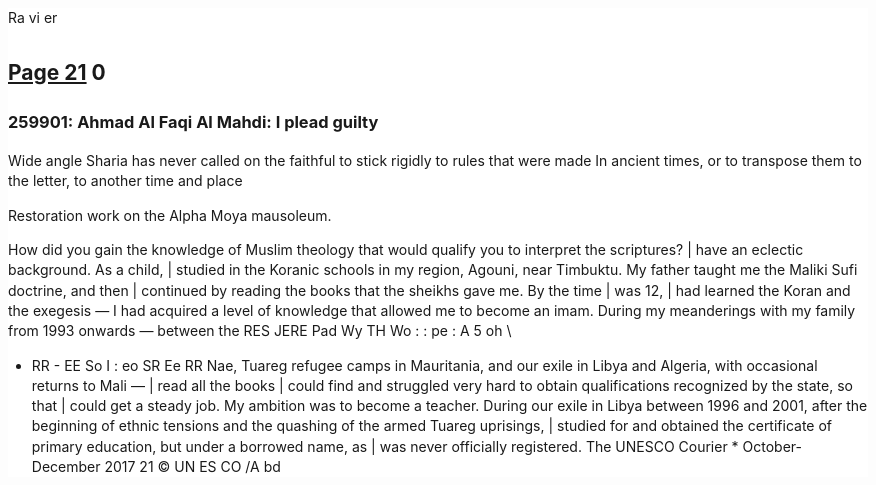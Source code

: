 Ra
vi
er

## [Page 21](https://demo.humlab.umu.se/courier/259765eng.pdf#page=21) 0

### 259901: Ahmad Al Faqi Al Mahdi: I plead guilty

Wide angle 
Sharia has never called on 
the faithful to stick rigidly to rules 
that were made In ancient times, 
or to transpose them to the letter, 
to another time and place 
  
  
Restoration work on 
the Alpha Moya mausoleum. 
  
How did you gain the knowledge of 
Muslim theology that would qualify 
you to interpret the scriptures? 
| have an eclectic background. As a child, 
| studied in the Koranic schools in 
my region, Agouni, near Timbuktu. 
My father taught me the Maliki Sufi 
doctrine, and then | continued by 
reading the books that the sheikhs 
gave me. By the time | was 12, | had 
learned the Koran and the exegesis 
— I had acquired a level of knowledge 
that allowed me to become an imam. 
During my meanderings with my family 
from 1993 onwards — between the 
RES 
JERE Pad Wy TH 
Wo : : pe : 
A 5 oh \ 
- RR - EE So I : 
eo SR Ee RR Nae, 
Tuareg refugee camps in Mauritania, 
and our exile in Libya and Algeria, 
with occasional returns to Mali — | read 
all the books | could find and struggled 
very hard to obtain qualifications 
recognized by the state, so that | could 
get a steady job. My ambition was to 
become a teacher. During our exile 
in Libya between 1996 and 2001, 
after the beginning of ethnic tensions 
and the quashing of the armed Tuareg 
uprisings, | studied for and obtained 
the certificate of primary education, 
but under a borrowed name, as | was 
never officially registered. 
The UNESCO Courier * October-December 2017 21 
© 
UN
ES
CO
/A
bd